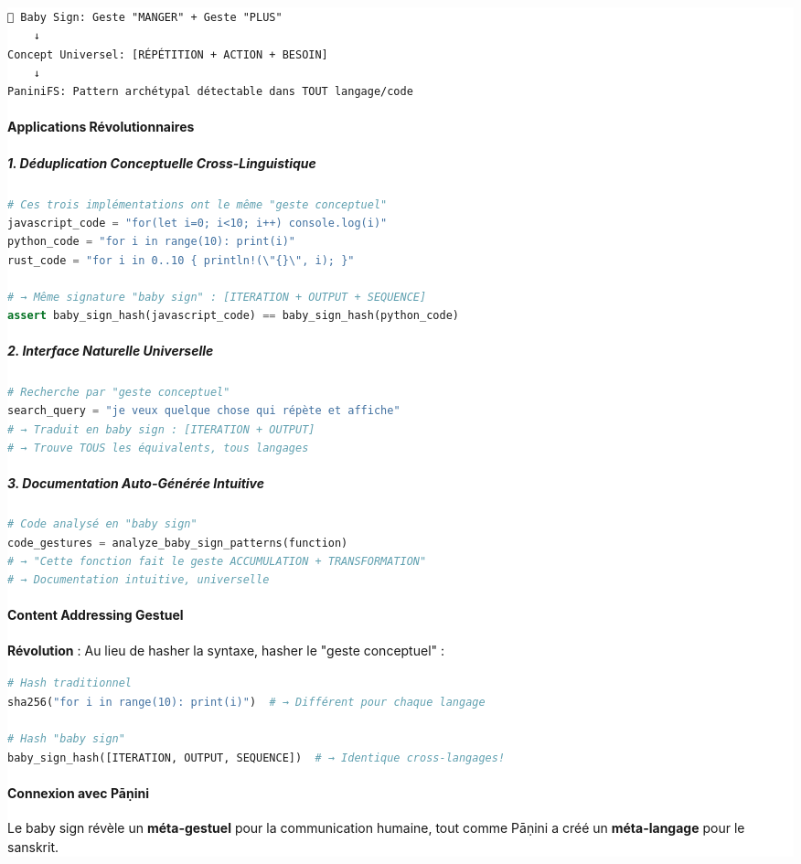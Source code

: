 ```
👶 Baby Sign: Geste "MANGER" + Geste "PLUS" 
    ↓
Concept Universel: [RÉPÉTITION + ACTION + BESOIN]
    ↓  
PaniniFS: Pattern archétypal détectable dans TOUT langage/code
```

#### **Applications Révolutionnaires**

##### **1. Déduplication Conceptuelle Cross-Linguistique**

```python
# Ces trois implémentations ont le même "geste conceptuel"
javascript_code = "for(let i=0; i<10; i++) console.log(i)"
python_code = "for i in range(10): print(i)" 
rust_code = "for i in 0..10 { println!(\"{}\", i); }"

# → Même signature "baby sign" : [ITERATION + OUTPUT + SEQUENCE]
assert baby_sign_hash(javascript_code) == baby_sign_hash(python_code)
```

##### **2. Interface Naturelle Universelle**

```python
# Recherche par "geste conceptuel"
search_query = "je veux quelque chose qui répète et affiche"
# → Traduit en baby sign : [ITERATION + OUTPUT]
# → Trouve TOUS les équivalents, tous langages
```

##### **3. Documentation Auto-Générée Intuitive**

```python
# Code analysé en "baby sign"
code_gestures = analyze_baby_sign_patterns(function)
# → "Cette fonction fait le geste ACCUMULATION + TRANSFORMATION"
# → Documentation intuitive, universelle
```

#### **Content Addressing Gestuel**

**Révolution** : Au lieu de hasher la syntaxe, hasher le "geste conceptuel" :

```python
# Hash traditionnel
sha256("for i in range(10): print(i)")  # → Différent pour chaque langage

# Hash "baby sign" 
baby_sign_hash([ITERATION, OUTPUT, SEQUENCE])  # → Identique cross-langages!
```

#### **Connexion avec Pāṇini**

Le baby sign révèle un **méta-gestuel** pour la communication humaine, tout comme Pāṇini a créé un **méta-langage** pour le sanskrit.
